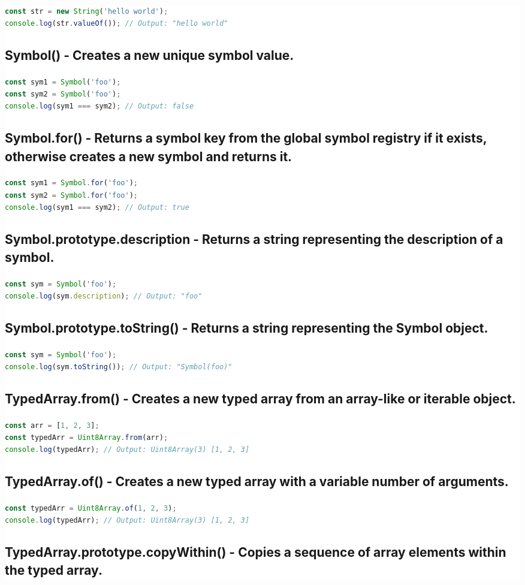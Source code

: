 ```js
const str = new String('hello world');
console.log(str.valueOf()); // Output: "hello world"
```
## Symbol() - Creates a new unique symbol value.

```js
const sym1 = Symbol('foo');
const sym2 = Symbol('foo');
console.log(sym1 === sym2); // Output: false
```
## Symbol.for() - Returns a symbol key from the global symbol registry if it exists, otherwise creates a new symbol and returns it.

```js
const sym1 = Symbol.for('foo');
const sym2 = Symbol.for('foo');
console.log(sym1 === sym2); // Output: true
```
## Symbol.prototype.description - Returns a string representing the description of a symbol.

```js
const sym = Symbol('foo');
console.log(sym.description); // Output: "foo"
```
## Symbol.prototype.toString() - Returns a string representing the Symbol object.

```js
const sym = Symbol('foo');
console.log(sym.toString()); // Output: "Symbol(foo)"
```
## TypedArray.from() - Creates a new typed array from an array-like or iterable object.

```js
const arr = [1, 2, 3];
const typedArr = Uint8Array.from(arr);
console.log(typedArr); // Output: Uint8Array(3) [1, 2, 3]
```
## TypedArray.of() - Creates a new typed array with a variable number of arguments.

```js
const typedArr = Uint8Array.of(1, 2, 3);
console.log(typedArr); // Output: Uint8Array(3) [1, 2, 3]
```
## TypedArray.prototype.copyWithin() - Copies a sequence of array elements within the typed array.


  [Symbol('a')]: 1,
  [Symbol.for('b')]: 2
